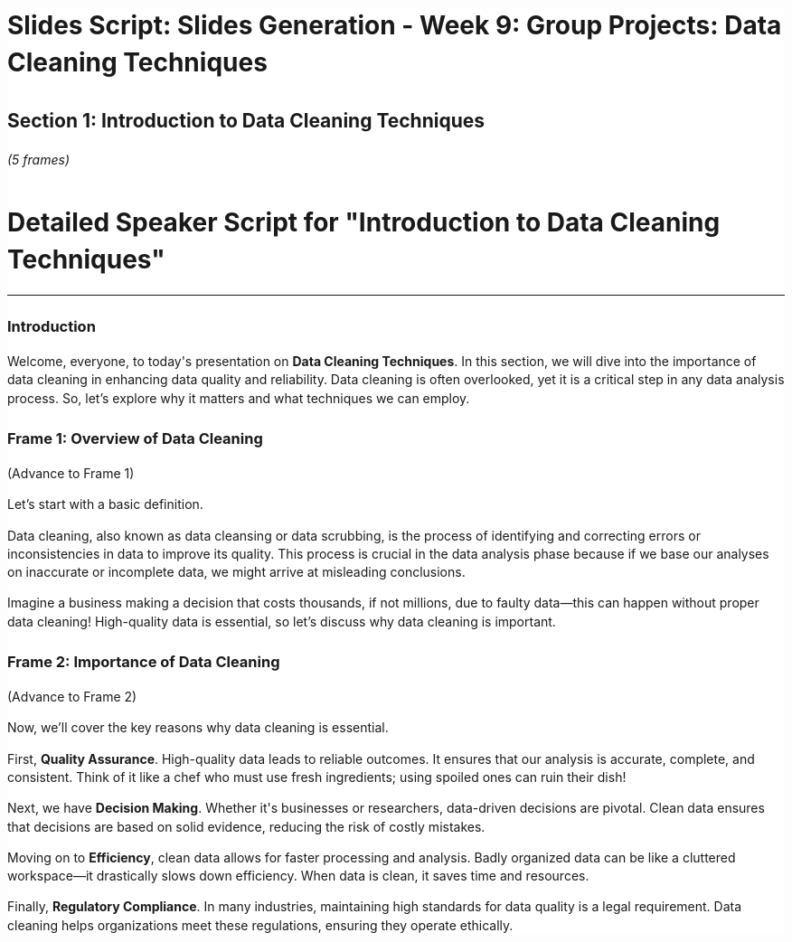 # Slides Script: Slides Generation - Week 9: Group Projects: Data Cleaning Techniques

## Section 1: Introduction to Data Cleaning Techniques
*(5 frames)*

# Detailed Speaker Script for "Introduction to Data Cleaning Techniques"

---

### Introduction

Welcome, everyone, to today's presentation on **Data Cleaning Techniques**. In this section, we will dive into the importance of data cleaning in enhancing data quality and reliability. Data cleaning is often overlooked, yet it is a critical step in any data analysis process. So, let’s explore why it matters and what techniques we can employ.

### Frame 1: Overview of Data Cleaning

(Advance to Frame 1)

Let’s start with a basic definition. 

Data cleaning, also known as data cleansing or data scrubbing, is the process of identifying and correcting errors or inconsistencies in data to improve its quality. This process is crucial in the data analysis phase because if we base our analyses on inaccurate or incomplete data, we might arrive at misleading conclusions.

Imagine a business making a decision that costs thousands, if not millions, due to faulty data—this can happen without proper data cleaning! High-quality data is essential, so let’s discuss why data cleaning is important.

### Frame 2: Importance of Data Cleaning

(Advance to Frame 2)

Now, we’ll cover the key reasons why data cleaning is essential.

First, **Quality Assurance**. High-quality data leads to reliable outcomes. It ensures that our analysis is accurate, complete, and consistent. Think of it like a chef who must use fresh ingredients; using spoiled ones can ruin their dish!

Next, we have **Decision Making**. Whether it's businesses or researchers, data-driven decisions are pivotal. Clean data ensures that decisions are based on solid evidence, reducing the risk of costly mistakes. 

Moving on to **Efficiency**, clean data allows for faster processing and analysis. Badly organized data can be like a cluttered workspace—it drastically slows down efficiency. When data is clean, it saves time and resources.

Finally, **Regulatory Compliance**. In many industries, maintaining high standards for data quality is a legal requirement. Data cleaning helps organizations meet these regulations, ensuring they operate ethically.

